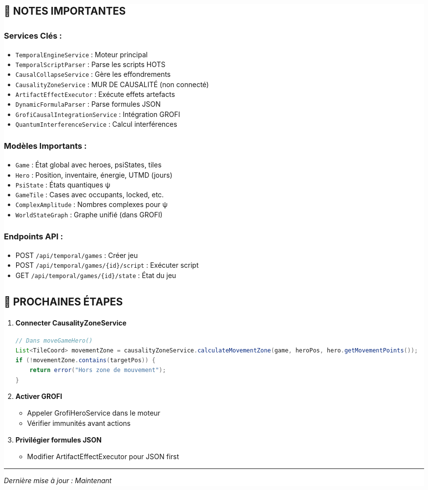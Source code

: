 ## 📝 NOTES IMPORTANTES

### Services Clés :
- `TemporalEngineService` : Moteur principal
- `TemporalScriptParser` : Parse les scripts HOTS
- `CausalCollapseService` : Gère les effondrements
- `CausalityZoneService` : MUR DE CAUSALITÉ (non connecté)
- `ArtifactEffectExecutor` : Exécute effets artefacts
- `DynamicFormulaParser` : Parse formules JSON
- `GrofiCausalIntegrationService` : Intégration GROFI
- `QuantumInterferenceService` : Calcul interférences

### Modèles Importants :
- `Game` : État global avec heroes, psiStates, tiles
- `Hero` : Position, inventaire, énergie, UTMD (jours)
- `PsiState` : États quantiques ψ
- `GameTile` : Cases avec occupants, locked, etc.
- `ComplexAmplitude` : Nombres complexes pour ψ
- `WorldStateGraph` : Graphe unifié (dans GROFI)

### Endpoints API :
- POST `/api/temporal/games` : Créer jeu
- POST `/api/temporal/games/{id}/script` : Exécuter script
- GET `/api/temporal/games/{id}/state` : État du jeu

## 🎯 PROCHAINES ÉTAPES

1. **Connecter CausalityZoneService**
   ```java
   // Dans moveGameHero()
   List<TileCoord> movementZone = causalityZoneService.calculateMovementZone(game, heroPos, hero.getMovementPoints());
   if (!movementZone.contains(targetPos)) {
       return error("Hors zone de mouvement");
   }
   ```

2. **Activer GROFI**
   - Appeler GrofiHeroService dans le moteur
   - Vérifier immunités avant actions

3. **Privilégier formules JSON**
   - Modifier ArtifactEffectExecutor pour JSON first

---
*Dernière mise à jour : Maintenant* 